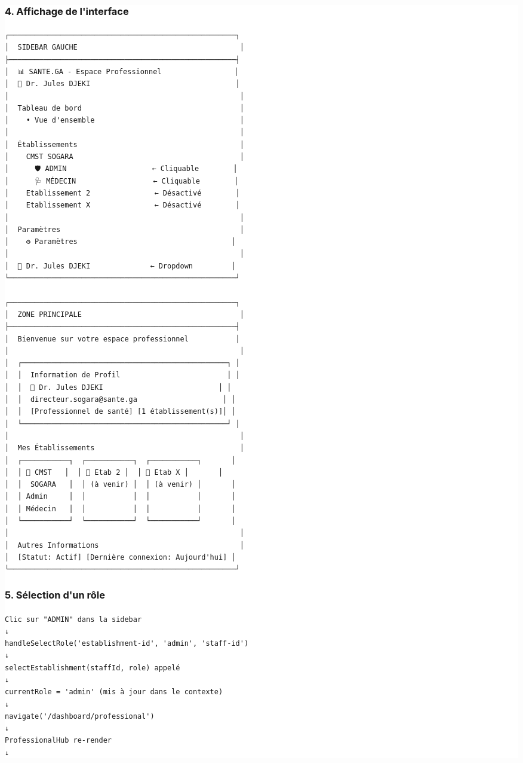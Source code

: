 ### **4. Affichage de l'interface**
```
┌─────────────────────────────────────────────────────┐
│  SIDEBAR GAUCHE                                      │
├─────────────────────────────────────────────────────┤
│  📊 SANTE.GA - Espace Professionnel                 │
│  👤 Dr. Jules DJEKI                                  │
│                                                      │
│  Tableau de bord                                     │
│    • Vue d'ensemble                                  │
│                                                      │
│  Établissements                                      │
│    CMST SOGARA                                       │
│      🛡️ ADMIN                    ← Cliquable        │
│      🩺 MÉDECIN                  ← Cliquable        │
│    Etablissement 2               ← Désactivé        │
│    Etablissement X               ← Désactivé        │
│                                                      │
│  Paramètres                                          │
│    ⚙️ Paramètres                                    │
│                                                      │
│  👤 Dr. Jules DJEKI              ← Dropdown         │
└─────────────────────────────────────────────────────┘

┌─────────────────────────────────────────────────────┐
│  ZONE PRINCIPALE                                     │
├─────────────────────────────────────────────────────┤
│  Bienvenue sur votre espace professionnel           │
│                                                      │
│  ┌────────────────────────────────────────────────┐ │
│  │  Information de Profil                         │ │
│  │  👤 Dr. Jules DJEKI                           │ │
│  │  directeur.sogara@sante.ga                    │ │
│  │  [Professionnel de santé] [1 établissement(s)]│ │
│  └────────────────────────────────────────────────┘ │
│                                                      │
│  Mes Établissements                                  │
│  ┌───────────┐  ┌───────────┐  ┌───────────┐       │
│  │ 🏢 CMST   │  │ 🏢 Etab 2 │  │ 🏢 Etab X │       │
│  │  SOGARA   │  │ (à venir) │  │ (à venir) │       │
│  │ Admin     │  │           │  │           │       │
│  │ Médecin   │  │           │  │           │       │
│  └───────────┘  └───────────┘  └───────────┘       │
│                                                      │
│  Autres Informations                                 │
│  [Statut: Actif] [Dernière connexion: Aujourd'hui] │
└─────────────────────────────────────────────────────┘
```

### **5. Sélection d'un rôle**
```
Clic sur "ADMIN" dans la sidebar
↓
handleSelectRole('establishment-id', 'admin', 'staff-id')
↓
selectEstablishment(staffId, role) appelé
↓
currentRole = 'admin' (mis à jour dans le contexte)
↓
navigate('/dashboard/professional')
↓
ProfessionalHub re-render
↓
```